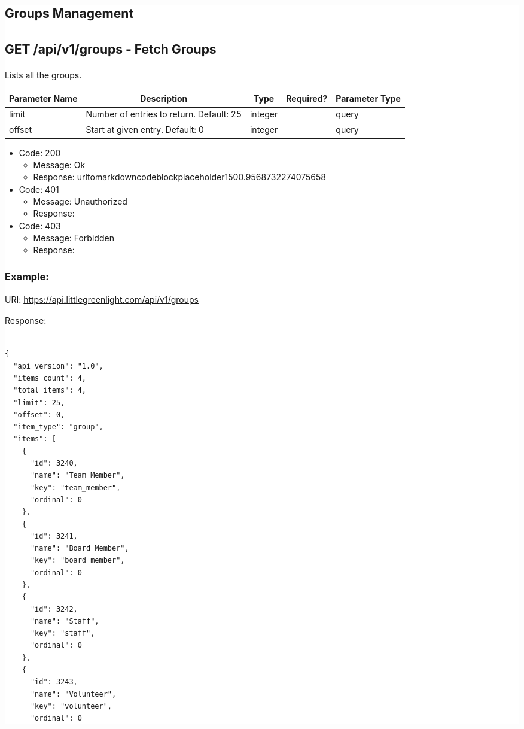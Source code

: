 Groups Management
-----------------

GET /api/v1/groups - Fetch Groups
---------------------------------

Lists all the groups.


|Parameter Name|Description                             |Type   |Required?|Parameter Type|
|--------------|----------------------------------------|-------|---------|--------------|
|limit         |Number of entries to return. Default: 25|integer|         |query         |
|offset        |Start at given entry. Default: 0        |integer|         |query         |




* Code: 200
  * Message: Ok
  * Response:                 urltomarkdowncodeblockplaceholder1500.9568732274075658              
* Code: 401
  * Message: Unauthorized
  * Response: 
* Code: 403
  * Message: Forbidden
  * Response: 


### Example:

URI: https://api.littlegreenlight.com/api/v1/groups

Response:

```
                  
{
  "api_version": "1.0",
  "items_count": 4,
  "total_items": 4,
  "limit": 25,
  "offset": 0,
  "item_type": "group",
  "items": [
    {
      "id": 3240,
      "name": "Team Member",
      "key": "team_member",
      "ordinal": 0
    },
    {
      "id": 3241,
      "name": "Board Member",
      "key": "board_member",
      "ordinal": 0
    },
    {
      "id": 3242,
      "name": "Staff",
      "key": "staff",
      "ordinal": 0
    },
    {
      "id": 3243,
      "name": "Volunteer",
      "key": "volunteer",
      "ordinal": 0
```